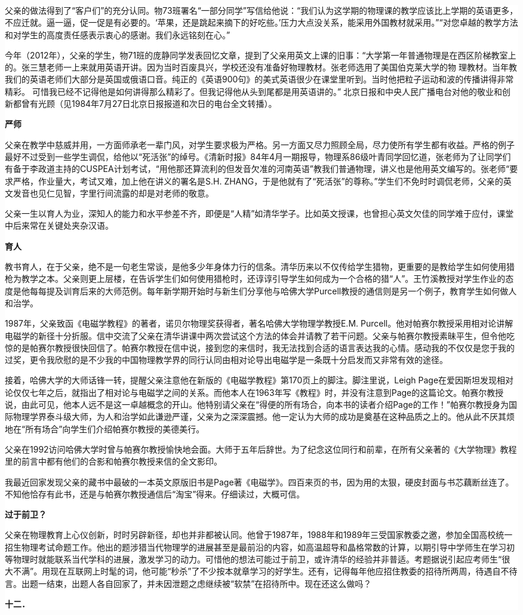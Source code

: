   父亲的做法得到了“客户们”的充分认同。物73班署名“一部分同学”写信给他说：“我们认为这学期的物理课的教学应该比上学期的英语更多，不应迁就。逼一逼，促一促是有必要的。‘苹果，还是跳起来摘下的好吃些。’压力大点没关系，能采用外国教材就采用。”“对您卓越的教学方法和对学生的高度责任感表示衷心的感谢。我们永远铭刻在心。”
 </p>
 <p>
  今年（2012年），父亲的学生，物71班的庞静同学发表回忆文章，提到了父亲用英文上课的旧事：“大学第一年普通物理是在西区阶梯教室上的。张三慧老师一上来就用英语开讲。因为当时百废具兴，学校还没有准备好物理教材。张老师选用了美国伯克莱大学的物 理教材。当年教我们的英语老师们大部分是英国或俄语口音。纯正的《英语900句》的美式英语很少在课堂里听到。当时他把粒子运动和波的传播讲得非常精彩。 可惜我已经不记得他是如何讲得那么精彩了。但我记得他从头到尾都是用英语讲的。” 北京日报和中央人民广播电台对他的敬业和创新都曾有光顾（见1984年7月27日北京日报报道和次日的电台全文转播）。
 </p>
 <p>
  <strong>
   严师
  </strong>
 </p>
 <p>
  父亲在教学中慈威并用，一方面师承老一辈门风，对学生要求极为严格。另一方面又尽力照顾全局，尽力使所有学生都有收益。严格的例子最好不过受到一些学生调侃，给他以“死活张”的绰号。《清新时报》84年4月一期报导，物理系86级叶青同学回忆道，张老师为了让同学们有备于李政道主持的CUSPEA计划考试，“用他那还算流利的但发音欠准的河南英语”教我们普通物理，讲义也是他用英文编写的。张老师“要求严格，作业量大，考试又难，加上他在讲义的署名是S.H. ZHANG，于是他就有了“死活张”的尊称。”学生们不免时时调侃老师，父亲的英文发音也见仁见智，字里行间流露的却是对老师的敬意。
 </p>
 <p>
  父亲一生以育人为业，深知人的能力和水平参差不齐，即便是“人精”如清华学子。比如英文授课，也曾担心英文欠佳的同学难于应付，课堂中后来常在关键处夹杂汉语。
 </p>
 <p>
  <strong>
   育人
  </strong>
 </p>
 <p>
  教书育人，在于父亲，绝不是一句老生常谈，是他多少年身体力行的信条。清华历来以不仅传给学生猎物，更重要的是教给学生如何使用猎枪为教学之本。父亲则更上层楼，在告诉学生们如何使用猎枪时，还谆谆引导学生如何成为一个合格的猎“人”。王竹溪教授对学生作业的态度是他每每提及训育后来的大师范例。每年新学期开始时与新生们分享他与哈佛大学Purcell教授的通信则是另一个例子，教育学生如何做人和治学。
 </p>
 <p>
  1987年，父亲致函《电磁学教程》的著者，诺贝尔物理奖获得者，著名哈佛大学物理学教授E.M. Purcell。他对帕赛尔教授采用相对论讲解电磁学的新径十分折服。信中交流了父亲在清华讲课中两次尝试这个方法的体会并请教了若干问题。父亲与帕赛尔教授素昧平生，但令他吃惊的是帕赛尔教授很快回信了。帕赛尔教授在信中说，接到您的来信时，我无法找到合适的语言表达我的心情。感动我的不仅仅是您于我的过奖，更令我欣慰的是不少我的中国物理教学界的同行认同由相对论导出电磁学是一条既十分启发而又非常有效的途径。
 </p>
 <p>
  接着，哈佛大学的大师话锋一转，提醒父亲注意他在新版的《电磁学教程》第170页上的脚注。脚注里说，Leigh Page在爱因斯坦发现相对论仅仅七年之后，就指出了相对论与电磁学之间的关系。而他本人在1963年写《教程》时，并没有注意到Page的这篇论文。帕赛尔教授说，由此可见，他本人远不是这一卓越概念的开山。他特别请父亲在“得便的所有场合，向本书的读者介绍Page的工作！”帕赛尔教授身为国际物理学界泰斗级大师，为人和治学如此谦逊严谨，父亲为之深深震撼。他一定认为大师的成功是奠基在这种品质之上的。他从此不厌其烦地在“所有场合”向学生们介绍帕赛尔教授的美德美行。
 </p>
 <p>
  父亲在1992访问哈佛大学时曾与帕赛尔教授愉快地会面。大师于五年后辞世。为了纪念这位同行和前辈，在所有父亲著的《大学物理》教程里的前言中都有他们的合影和帕赛尔教授来信的全文影印。
 </p>
 <p>
  我最近回家发现父亲的藏书中最破的一本英文原版旧书是Page著《电磁学》。四百来页的书，因为用的太狠，硬皮封面与书芯藕断丝连了。不知他恰存有此书，还是与帕赛尔教授通信后“淘宝”得来。仔细读过，大概可信。
 </p>
 <p>
  <strong>
   过于前卫？
  </strong>
 </p>
 <p>
  父亲在物理教育上心仪创新，时时另辟新径，却也并非都被认同。他曾于1987年，1988年和1989年三受国家教委之邀，参加全国高校统一招生物理考试命题工作。他出的题涉猎当代物理学的进展甚至是最前沿的内容，如高温超导和晶格常数的计算，以期引导中学师生在学习初等物理时就能联系当代学科的进展，激发学习的动力。可惜他的想法可能过于前卫，或许清华的经验并非普适。考题据说引起应考师生“很大不满”。用现在互联网上时髦的词，他可能“秒杀”了不少按本就章学习的好学生。还有，记得每年他应招住教委的招待所两周，待遇自不待言。出题一结束，出题人各自回家了，并未因泄题之虑继续被“软禁”在招待所中。现在还这么做吗？
 </p>
 <p>
  <strong>
   十二．
  </strong>
 </p>
 <p>
  <strong>